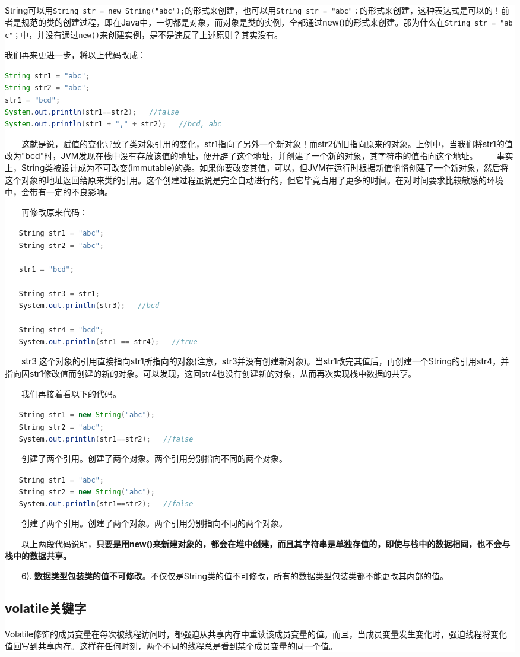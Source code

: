 
String可以用`String str = new String("abc");`的形式来创建，也可以用`String str = "abc"；`的形式来创建，这种表达式是可以的！前者是规范的类的创建过程，即在Java中，一切都是对象，而对象是类的实例，全部通过new()的形式来创建。那为什么在`String str = "abc"；`中，并没有通过`new()`来创建实例，是不是违反了上述原则？其实没有。



我们再来更进一步，将以上代码改成：
```java
String str1 = "abc";
String str2 = "abc";
str1 = "bcd";
System.out.println(str1==str2);   //false
System.out.println(str1 + "," + str2);   //bcd, abc
```
　　这就是说，赋值的变化导致了类对象引用的变化，str1指向了另外一个新对象！而str2仍旧指向原来的对象。上例中，当我们将str1的值改为"bcd"时，JVM发现在栈中没有存放该值的地址，便开辟了这个地址，并创建了一个新的对象，其字符串的值指向这个地址。
　　事实上，String类被设计成为不可改变(immutable)的类。如果你要改变其值，可以，但JVM在运行时根据新值悄悄创建了一个新对象，然后将这个对象的地址返回给原来类的引用。这个创建过程虽说是完全自动进行的，但它毕竟占用了更多的时间。在对时间要求比较敏感的环境中，会带有一定的不良影响。

　　再修改原来代码：
```java
　　String str1 = "abc";
　　String str2 = "abc";

　　str1 = "bcd";

　　String str3 = str1;
　　System.out.println(str3);   //bcd

　　String str4 = "bcd";
　　System.out.println(str1 == str4);   //true
```
　　str3 这个对象的引用直接指向str1所指向的对象(注意，str3并没有创建新对象)。当str1改完其值后，再创建一个String的引用str4，并指向因str1修改值而创建的新的对象。可以发现，这回str4也没有创建新的对象，从而再次实现栈中数据的共享。

　　我们再接着看以下的代码。
```java
　　String str1 = new String("abc");
　　String str2 = "abc";
　　System.out.println(str1==str2);   //false
```
　　创建了两个引用。创建了两个对象。两个引用分别指向不同的两个对象。
```java
　　String str1 = "abc";
　　String str2 = new String("abc");
　　System.out.println(str1==str2);   //false
```
　　创建了两个引用。创建了两个对象。两个引用分别指向不同的两个对象。

　　以上两段代码说明，**只要是用new()来新建对象的，都会在堆中创建，而且其字符串是单独存值的，即使与栈中的数据相同，也不会与栈中的数据共享。**

　　6). **数据类型包装类的值不可修改**。不仅仅是String类的值不可修改，所有的数据类型包装类都不能更改其内部的值。


## volatile关键字
Volatile修饰的成员变量在每次被线程访问时，都强迫从共享内存中重读该成员变量的值。而且，当成员变量发生变化时，强迫线程将变化值回写到共享内存。这样在任何时刻，两个不同的线程总是看到某个成员变量的同一个值。
